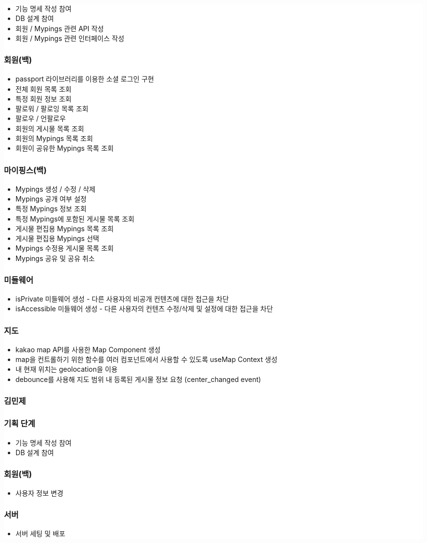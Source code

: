 - 기능 명세 작성 참여
- DB 설계 참여
- 회원 / Mypings 관련 API 작성
- 회원 / Mypings 관련 인터페이스 작성
‌

### 회원(백)

- passport 라이브러리를 이용한 소셜 로그인 구현
- 전체 회원 목록 조회
- 특정 회원 정보 조회
- 팔로워 / 팔로잉 목록 조회
- 팔로우 / 언팔로우
- 회원의 게시물 목록 조회
- 회원의 Mypings 목록 조회
- 회원이 공유한 Mypings 목록 조회
‌
### 마이핑스(백)

- Mypings 생성 / 수정 / 삭제
- Mypings 공개 여부 설정
- 특정 Mypings 정보 조회
- 특정 Mypings에 포함된 게시물 목록 조회
- 게시물 편집용 Mypings 목록 조희
- 게시물 편집용 Mypings 선택
- Mypings 수정용 게시물 목록 조회
- Mypings 공유 및 공유 취소
‌

### 미들웨어

- isPrivate 미들웨어 생성 - 다른 사용자의 비공개 컨텐츠에 대한 접근을 차단
- isAccessible 미들웨어 생성 - 다른 사용자의 컨텐츠 수정/삭제 및 설정에 대한 접근을 차단
‌

### 지도

- kakao map API를 사용한 Map Component 생성
- map을 컨트롤하기 위한 함수를 여러 컴포넌트에서 사용할 수 있도록 useMap Context 생성
- 내 현재 위치는 geolocation을 이용
- debounce를 사용해 지도 범위 내 등록된 게시물 정보 요청 (center_changed event)
‌

### 김민제

### 기획 단계

- 기능 명세 작성 참여
- DB 설계 참여

### 회원(백)

- 사용자 정보 변경

### 서버

- 서버 세팅 및 배포
